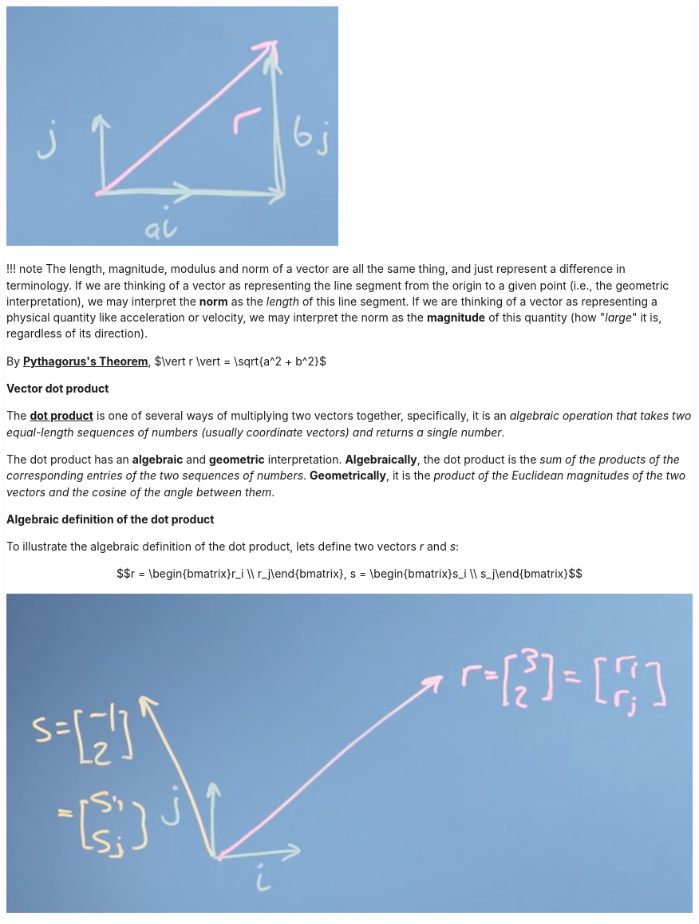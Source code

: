 ![vector_length](../img/vector_length.png)

!!! note
    The length, magnitude, modulus and norm of a vector are all the same thing, and just represent a difference in terminology. If we are thinking of a vector as representing the line segment from the origin to a given point (i.e., the geometric interpretation), we may interpret the **norm** as the _length_ of this line segment. If we are thinking of a vector as representing a physical quantity like acceleration or velocity, we may interpret the norm as the **magnitude** of this quantity (how "_large_" it is, regardless of its direction).

By [**Pythagorus's Theorem**](http://www.wikiwand.com/en/Pythagorean_theorem), $\vert r \vert = \sqrt{a^2 + b^2}$

__Vector dot product__

The [**dot product**](http://www.wikiwand.com/en/Dot_product) is one of several ways of multiplying two vectors together, specifically, it is an _algebraic operation that takes two equal-length sequences of numbers (usually coordinate vectors) and returns a single number_.

The dot product has an **algebraic** and **geometric** interpretation. **Algebraically**, the dot product is the _sum of the products of the corresponding entries of the two sequences of numbers_. **Geometrically**, it is the _product of the Euclidean magnitudes of the two vectors and the cosine of the angle between them_.

__Algebraic definition of the dot product__

To illustrate the algebraic definition of the dot product, lets define two vectors $r$ and $s$:

$$r = \begin{bmatrix}r_i \\ r_j\end{bmatrix}, s = \begin{bmatrix}s_i \\ s_j\end{bmatrix}$$

![dot_product](../img/dot_product.png)
